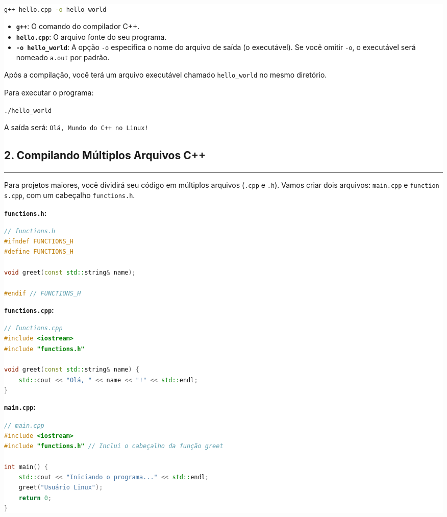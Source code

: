 ```bash
g++ hello.cpp -o hello_world
```
* **`g++`**: O comando do compilador C++.
* **`hello.cpp`**: O arquivo fonte do seu programa.
* **`-o hello_world`**: A opção `-o` especifica o nome do arquivo de saída (o executável). Se você omitir `-o`, o executável será nomeado `a.out` por padrão.

Após a compilação, você terá um arquivo executável chamado `hello_world` no mesmo diretório.

Para executar o programa:

```bash
./hello_world
```
A saída será: `Olá, Mundo do C++ no Linux!`

## 2. Compilando Múltiplos Arquivos C++
---

Para projetos maiores, você dividirá seu código em múltiplos arquivos (`.cpp` e `.h`).
Vamos criar dois arquivos: `main.cpp` e `functions.cpp`, com um cabeçalho `functions.h`.

**`functions.h`:**
```cpp
// functions.h
#ifndef FUNCTIONS_H
#define FUNCTIONS_H

void greet(const std::string& name);

#endif // FUNCTIONS_H
```

**`functions.cpp`:**
```cpp
// functions.cpp
#include <iostream>
#include "functions.h"

void greet(const std::string& name) {
    std::cout << "Olá, " << name << "!" << std::endl;
}
```

**`main.cpp`:**
```cpp
// main.cpp
#include <iostream>
#include "functions.h" // Inclui o cabeçalho da função greet

int main() {
    std::cout << "Iniciando o programa..." << std::endl;
    greet("Usuário Linux");
    return 0;
}
```
